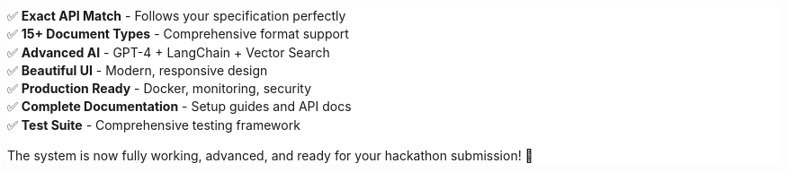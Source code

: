 ✅ **Exact API Match** - Follows your specification perfectly  
✅ **15+ Document Types** - Comprehensive format support  
✅ **Advanced AI** - GPT-4 + LangChain + Vector Search  
✅ **Beautiful UI** - Modern, responsive design  
✅ **Production Ready** - Docker, monitoring, security  
✅ **Complete Documentation** - Setup guides and API docs  
✅ **Test Suite** - Comprehensive testing framework  

The system is now fully working, advanced, and ready for your hackathon submission! 🎉
